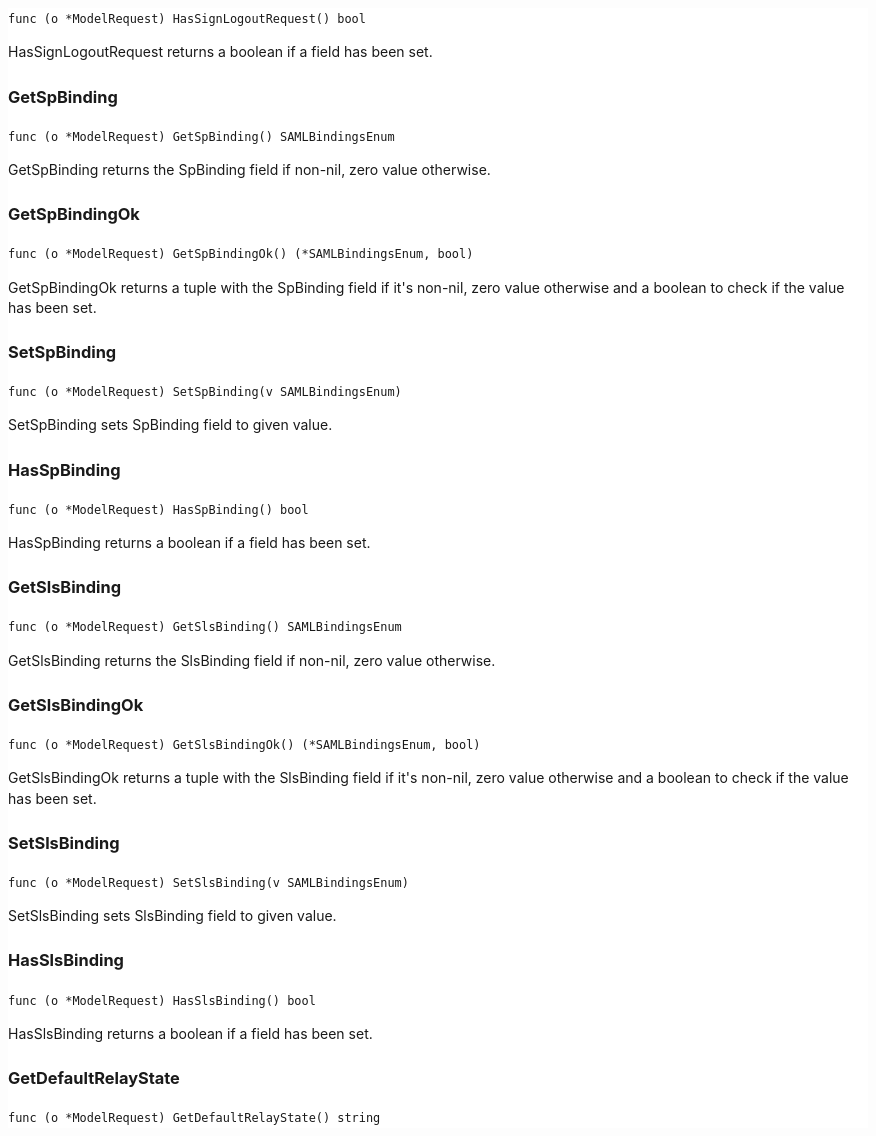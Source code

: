`func (o *ModelRequest) HasSignLogoutRequest() bool`

HasSignLogoutRequest returns a boolean if a field has been set.

### GetSpBinding

`func (o *ModelRequest) GetSpBinding() SAMLBindingsEnum`

GetSpBinding returns the SpBinding field if non-nil, zero value otherwise.

### GetSpBindingOk

`func (o *ModelRequest) GetSpBindingOk() (*SAMLBindingsEnum, bool)`

GetSpBindingOk returns a tuple with the SpBinding field if it's non-nil, zero value otherwise
and a boolean to check if the value has been set.

### SetSpBinding

`func (o *ModelRequest) SetSpBinding(v SAMLBindingsEnum)`

SetSpBinding sets SpBinding field to given value.

### HasSpBinding

`func (o *ModelRequest) HasSpBinding() bool`

HasSpBinding returns a boolean if a field has been set.

### GetSlsBinding

`func (o *ModelRequest) GetSlsBinding() SAMLBindingsEnum`

GetSlsBinding returns the SlsBinding field if non-nil, zero value otherwise.

### GetSlsBindingOk

`func (o *ModelRequest) GetSlsBindingOk() (*SAMLBindingsEnum, bool)`

GetSlsBindingOk returns a tuple with the SlsBinding field if it's non-nil, zero value otherwise
and a boolean to check if the value has been set.

### SetSlsBinding

`func (o *ModelRequest) SetSlsBinding(v SAMLBindingsEnum)`

SetSlsBinding sets SlsBinding field to given value.

### HasSlsBinding

`func (o *ModelRequest) HasSlsBinding() bool`

HasSlsBinding returns a boolean if a field has been set.

### GetDefaultRelayState

`func (o *ModelRequest) GetDefaultRelayState() string`

